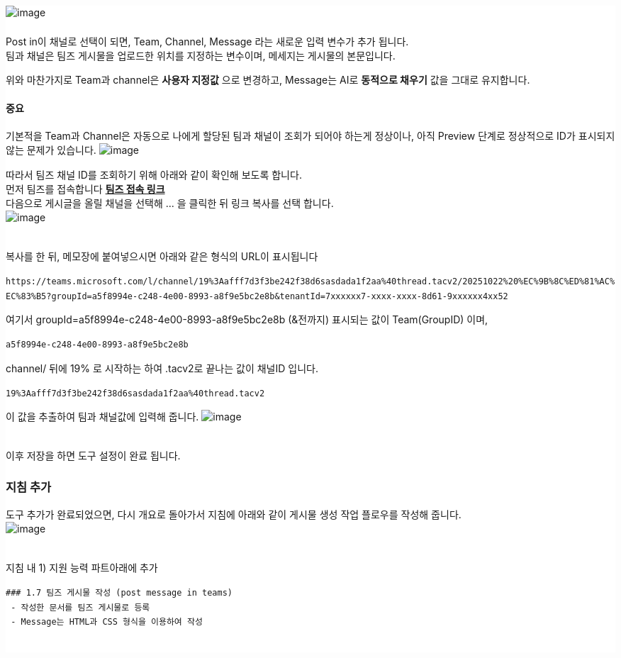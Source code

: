 <img width="469" height="233" alt="image" src="https://github.com/user-attachments/assets/cdad9ffd-40c2-4a3e-ae3b-1dd5f780c2db" />
<br> <br> 
Post in이 채널로 선택이 되면, Team, Channel, Message 라는 새로운 입력 변수가 추가 됩니다. <br> 
팀과 채널은 팀즈 게시물을 업로드한 위치를 지정하는 변수이며, 메세지는 게시물의 본문입니다. <br> 

위와 마찬가지로 Team과 channel은 **사용자 지정값** 으로 변경하고,
Message는 AI로 **동적으로 채우기** 값을 그대로 유지합니다.

#### 중요

기본적을 Team과 Channel은 자동으로 나에게 할당된 팀과 채널이 조회가 되어야 하는게 정상이나,
아직 Preview 단계로 정상적으로 ID가 표시되지 않는 문제가 있습니다.
<img width="987" height="426" alt="image" src="https://github.com/user-attachments/assets/8c594558-feaa-47d5-9f21-3a5855daaac8" />

따라서 팀즈 채널 ID를 조회하기 위해 아래와 같이 확인해 보도록 합니다. <br>
먼저 팀즈를 접속합니다 [**팀즈 접속 링크**](https://teams.microsoft.com/v2/) <br> 
다음으로 게시글을 올릴 채널을 선택해 ... 을 클릭한 뒤 링크 복사를 선택 합니다.<br>
<img width="335" height="334" alt="image" src="https://github.com/user-attachments/assets/e4fb9e44-c9c0-4218-86f7-be8ef92d0c1e" />
<br> <br>

복사를 한 뒤, 메모장에 붙여넣으시면 아래와 같은 형식의 URL이 표시됩니다
```
https://teams.microsoft.com/l/channel/19%3Aafff7d3f3be242f38d6sasdada1f2aa%40thread.tacv2/20251022%20%EC%9B%8C%ED%81%AC%EC%83%B5?groupId=a5f8994e-c248-4e00-8993-a8f9e5bc2e8b&tenantId=7xxxxxx7-xxxx-xxxx-8d61-9xxxxxx4xx52
```
여기서 groupId=a5f8994e-c248-4e00-8993-a8f9e5bc2e8b (&전까지) 표시되는 값이 Team(GroupID) 이며, 
```
a5f8994e-c248-4e00-8993-a8f9e5bc2e8b
```
channel/ 뒤에 19% 로 시작하는 하여 .tacv2로 끝나는 값이 채널ID 입니다.
```
19%3Aafff7d3f3be242f38d6sasdada1f2aa%40thread.tacv2
```

이 값을 추출하여 팀과 채널값에 입력해 줍니다.
<img width="876" height="513" alt="image" src="https://github.com/user-attachments/assets/d9d503c6-d4d7-4073-ac96-d79b562ab38e" />
<br> <br> 

이후 저장을 하면 도구 설정이 완료 됩니다.

### 지침 추가

도구 추가가 완료되었으면, 다시 개요로 돌아가서  지침에 아래와 같이 게시물 생성 작업 플로우를 작성해 줍니다.
<br> 
<img width="1071" height="709" alt="image" src="https://github.com/user-attachments/assets/8912e14c-8630-49ad-93a4-252baa402c76" />
<br> <br> 

지침 내 1) 지원 능력 파트아래에 추가
```
### 1.7 팀즈 게시물 작성 (post message in teams)
 - 작성한 문서를 팀즈 게시물로 등록
 - Message는 HTML과 CSS 형식을 이용하여 작성

```
<br> 
